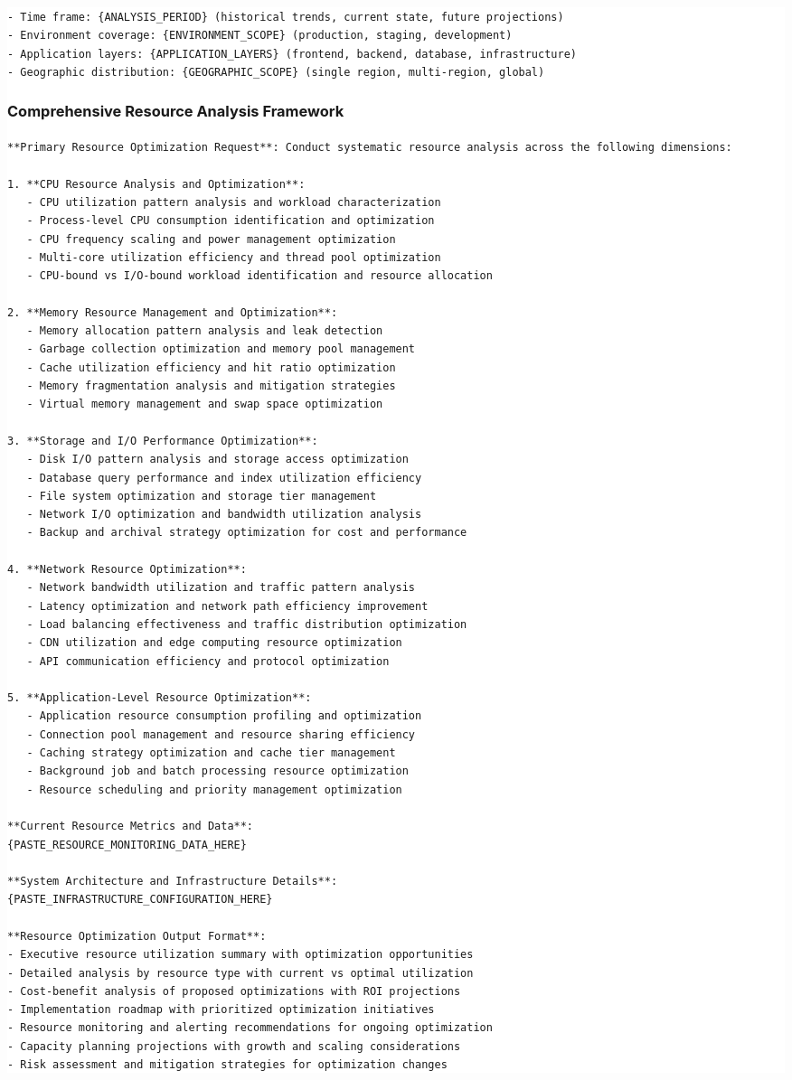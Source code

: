 ```
- Time frame: {ANALYSIS_PERIOD} (historical trends, current state, future projections)
- Environment coverage: {ENVIRONMENT_SCOPE} (production, staging, development)
- Application layers: {APPLICATION_LAYERS} (frontend, backend, database, infrastructure)
- Geographic distribution: {GEOGRAPHIC_SCOPE} (single region, multi-region, global)
```

### Comprehensive Resource Analysis Framework

```
**Primary Resource Optimization Request**: Conduct systematic resource analysis across the following dimensions:

1. **CPU Resource Analysis and Optimization**:
   - CPU utilization pattern analysis and workload characterization
   - Process-level CPU consumption identification and optimization
   - CPU frequency scaling and power management optimization
   - Multi-core utilization efficiency and thread pool optimization
   - CPU-bound vs I/O-bound workload identification and resource allocation

2. **Memory Resource Management and Optimization**:
   - Memory allocation pattern analysis and leak detection
   - Garbage collection optimization and memory pool management
   - Cache utilization efficiency and hit ratio optimization
   - Memory fragmentation analysis and mitigation strategies
   - Virtual memory management and swap space optimization

3. **Storage and I/O Performance Optimization**:
   - Disk I/O pattern analysis and storage access optimization
   - Database query performance and index utilization efficiency
   - File system optimization and storage tier management
   - Network I/O optimization and bandwidth utilization analysis
   - Backup and archival strategy optimization for cost and performance

4. **Network Resource Optimization**:
   - Network bandwidth utilization and traffic pattern analysis
   - Latency optimization and network path efficiency improvement
   - Load balancing effectiveness and traffic distribution optimization
   - CDN utilization and edge computing resource optimization
   - API communication efficiency and protocol optimization

5. **Application-Level Resource Optimization**:
   - Application resource consumption profiling and optimization
   - Connection pool management and resource sharing efficiency
   - Caching strategy optimization and cache tier management
   - Background job and batch processing resource optimization
   - Resource scheduling and priority management optimization

**Current Resource Metrics and Data**:
{PASTE_RESOURCE_MONITORING_DATA_HERE}

**System Architecture and Infrastructure Details**:
{PASTE_INFRASTRUCTURE_CONFIGURATION_HERE}

**Resource Optimization Output Format**:
- Executive resource utilization summary with optimization opportunities
- Detailed analysis by resource type with current vs optimal utilization
- Cost-benefit analysis of proposed optimizations with ROI projections
- Implementation roadmap with prioritized optimization initiatives
- Resource monitoring and alerting recommendations for ongoing optimization
- Capacity planning projections with growth and scaling considerations
- Risk assessment and mitigation strategies for optimization changes
```
